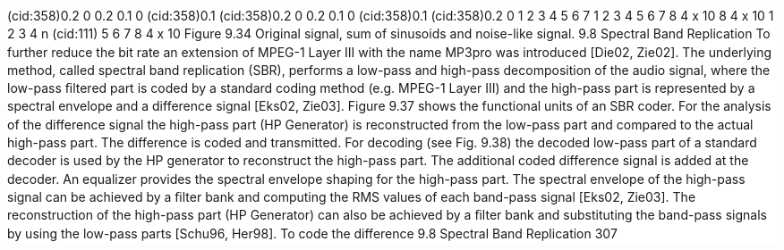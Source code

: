 (cid:358)0.2
0
0.2
0.1
0
(cid:358)0.1
(cid:358)0.2
0
0.2
0.1
0
(cid:358)0.1
(cid:358)0.2
0
1
2
3
4
5
6
7
1
2
3
4
5
6
7
8
4
x 10
8
4
x 10
1
2
3
4
n (cid:111)
5
6
7
8
4
x 10
Figure 9.34 Original signal, sum of sinusoids and noise-like signal.
9.8 Spectral Band Replication
To further reduce the bit rate an extension of MPEG-1 Layer III with the name MP3pro
was introduced [Die02, Zie02]. The underlying method, called spectral band replication
(SBR), performs a low-pass and high-pass decomposition of the audio signal, where the
low-pass ﬁltered part is coded by a standard coding method (e.g. MPEG-1 Layer III) and
the high-pass part is represented by a spectral envelope and a difference signal [Eks02,
Zie03]. Figure 9.37 shows the functional units of an SBR coder. For the analysis of the
difference signal the high-pass part (HP Generator) is reconstructed from the low-pass part
and compared to the actual high-pass part. The difference is coded and transmitted. For
decoding (see Fig. 9.38) the decoded low-pass part of a standard decoder is used by the
HP generator to reconstruct the high-pass part. The additional coded difference signal is
added at the decoder. An equalizer provides the spectral envelope shaping for the high-pass
part. The spectral envelope of the high-pass signal can be achieved by a ﬁlter bank and
computing the RMS values of each band-pass signal [Eks02, Zie03]. The reconstruction
of the high-pass part (HP Generator) can also be achieved by a ﬁlter bank and substituting
the band-pass signals by using the low-pass parts [Schu96, Her98]. To code the difference
9.8 Spectral Band Replication
307